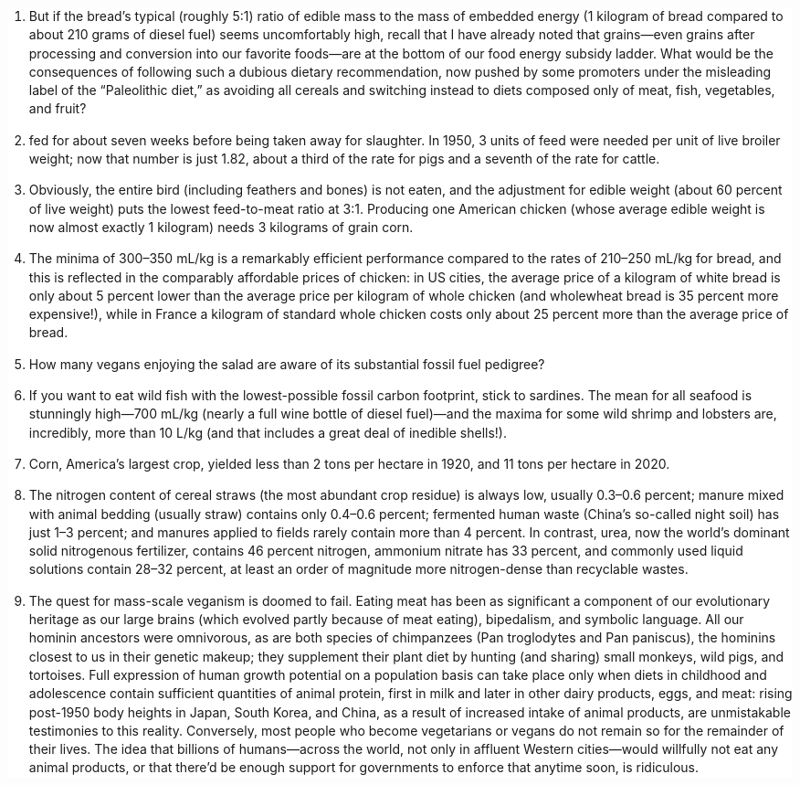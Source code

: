 1. But if the bread’s typical (roughly 5:1) ratio of edible mass to the mass of embedded energy (1 kilogram of bread compared to about 210 grams of diesel fuel) seems uncomfortably high, recall that I have already noted that grains—even grains after processing and conversion into our favorite foods—are at the bottom of our food energy subsidy ladder. What would be the consequences of following such a dubious dietary recommendation, now pushed by some promoters under the misleading label of the “Paleolithic diet,” as avoiding all cereals and switching instead to diets composed only of meat, fish, vegetables, and fruit?

1. fed for about seven weeks before being taken away for slaughter. In 1950, 3 units of feed were needed per unit of live broiler weight; now that number is just 1.82, about a third of the rate for pigs and a seventh of the rate for cattle.

1. Obviously, the entire bird (including feathers and bones) is not eaten, and the adjustment for edible weight (about 60 percent of live weight) puts the lowest feed-to-meat ratio at 3:1. Producing one American chicken (whose average edible weight is now almost exactly 1 kilogram) needs 3 kilograms of grain corn.

1. The minima of 300–350 mL/kg is a remarkably efficient performance compared to the rates of 210–250 mL/kg for bread, and this is reflected in the comparably affordable prices of chicken: in US cities, the average price of a kilogram of white bread is only about 5 percent lower than the average price per kilogram of whole chicken (and wholewheat bread is 35 percent more expensive!), while in France a kilogram of standard whole chicken costs only about 25 percent more than the average price of bread.

1. How many vegans enjoying the salad are aware of its substantial fossil fuel pedigree?

1. If you want to eat wild fish with the lowest-possible fossil carbon footprint, stick to sardines. The mean for all seafood is stunningly high—700 mL/kg (nearly a full wine bottle of diesel fuel)—and the maxima for some wild shrimp and lobsters are, incredibly, more than 10 L/kg (and that includes a great deal of inedible shells!).

1. Corn, America’s largest crop, yielded less than 2 tons per hectare in 1920, and 11 tons per hectare in 2020.

1. The nitrogen content of cereal straws (the most abundant crop residue) is always low, usually 0.3–0.6 percent; manure mixed with animal bedding (usually straw) contains only 0.4–0.6 percent; fermented human waste (China’s so-called night soil) has just 1–3 percent; and manures applied to fields rarely contain more than 4 percent. In contrast, urea, now the world’s dominant solid nitrogenous fertilizer, contains 46 percent nitrogen, ammonium nitrate has 33 percent, and commonly used liquid solutions contain 28–32 percent, at least an order of magnitude more nitrogen-dense than recyclable wastes.

1. The quest for mass-scale veganism is doomed to fail. Eating meat has been as significant a component of our evolutionary heritage as our large brains (which evolved partly because of meat eating), bipedalism, and symbolic language. All our hominin ancestors were omnivorous, as are both species of chimpanzees (Pan troglodytes and Pan paniscus), the hominins closest to us in their genetic makeup; they supplement their plant diet by hunting (and sharing) small monkeys, wild pigs, and tortoises. Full expression of human growth potential on a population basis can take place only when diets in childhood and adolescence contain sufficient quantities of animal protein, first in milk and later in other dairy products, eggs, and meat: rising post-1950 body heights in Japan, South Korea, and China, as a result of increased intake of animal products, are unmistakable testimonies to this reality. Conversely, most people who become vegetarians or vegans do not remain so for the remainder of their lives. The idea that billions of humans—across the world, not only in affluent Western cities—would willfully not eat any animal products, or that there’d be enough support for governments to enforce that anytime soon, is ridiculous.
